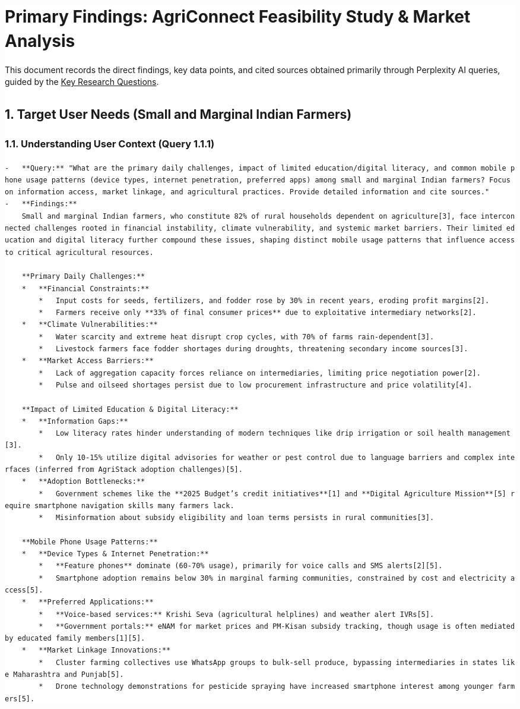 # Primary Findings: AgriConnect Feasibility Study & Market Analysis

This document records the direct findings, key data points, and cited sources obtained primarily through Perplexity AI queries, guided by the [Key Research Questions](research/01_initial_queries/02_key_questions.md).

## 1. Target User Needs (Small and Marginal Indian Farmers)

### 1.1. Understanding User Context (Query 1.1.1)
    -   **Query:** "What are the primary daily challenges, impact of limited education/digital literacy, and common mobile phone usage patterns (device types, internet penetration, preferred apps) among small and marginal Indian farmers? Focus on information access, market linkage, and agricultural practices. Provide detailed information and cite sources."
    -   **Findings:**
        Small and marginal Indian farmers, who constitute 82% of rural households dependent on agriculture[3], face interconnected challenges rooted in financial instability, climate vulnerability, and systemic market barriers. Their limited education and digital literacy further compound these issues, shaping distinct mobile usage patterns that influence access to critical agricultural resources.

        **Primary Daily Challenges:**
        *   **Financial Constraints:**
            *   Input costs for seeds, fertilizers, and fodder rose by 30% in recent years, eroding profit margins[2].
            *   Farmers receive only **33% of final consumer prices** due to exploitative intermediary networks[2].
        *   **Climate Vulnerabilities:**
            *   Water scarcity and extreme heat disrupt crop cycles, with 70% of farms rain-dependent[3].
            *   Livestock farmers face fodder shortages during droughts, threatening secondary income sources[3].
        *   **Market Access Barriers:**
            *   Lack of aggregation capacity forces reliance on intermediaries, limiting price negotiation power[2].
            *   Pulse and oilseed shortages persist due to low procurement infrastructure and price volatility[4].

        **Impact of Limited Education & Digital Literacy:**
        *   **Information Gaps:**
            *   Low literacy rates hinder understanding of modern techniques like drip irrigation or soil health management[3].
            *   Only 10-15% utilize digital advisories for weather or pest control due to language barriers and complex interfaces (inferred from AgriStack adoption challenges)[5].
        *   **Adoption Bottlenecks:**
            *   Government schemes like the **2025 Budget’s credit initiatives**[1] and **Digital Agriculture Mission**[5] require smartphone navigation skills many farmers lack.
            *   Misinformation about subsidy eligibility and loan terms persists in rural communities[3].

        **Mobile Phone Usage Patterns:**
        *   **Device Types & Internet Penetration:**
            *   **Feature phones** dominate (60-70% usage), primarily for voice calls and SMS alerts[2][5].
            *   Smartphone adoption remains below 30% in marginal farming communities, constrained by cost and electricity access[5].
        *   **Preferred Applications:**
            *   **Voice-based services:** Krishi Seva (agricultural helplines) and weather alert IVRs[5].
            *   **Government portals:** eNAM for market prices and PM-Kisan subsidy tracking, though usage is often mediated by educated family members[1][5].
        *   **Market Linkage Innovations:**
            *   Cluster farming collectives use WhatsApp groups to bulk-sell produce, bypassing intermediaries in states like Maharashtra and Punjab[5].
            *   Drone technology demonstrations for pesticide spraying have increased smartphone interest among younger farmers[5].

